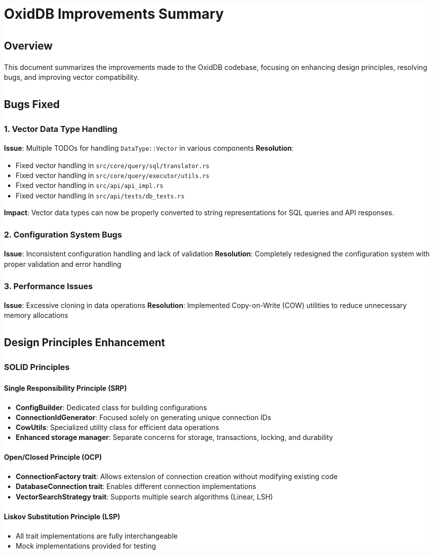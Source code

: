 # OxidDB Improvements Summary

## Overview

This document summarizes the improvements made to the OxidDB codebase, focusing on enhancing design principles, resolving bugs, and improving vector compatibility.

## Bugs Fixed

### 1. Vector Data Type Handling
**Issue**: Multiple TODOs for handling `DataType::Vector` in various components
**Resolution**: 
- Fixed vector handling in `src/core/query/sql/translator.rs`
- Fixed vector handling in `src/core/query/executor/utils.rs` 
- Fixed vector handling in `src/api/api_impl.rs`
- Fixed vector handling in `src/api/tests/db_tests.rs`

**Impact**: Vector data types can now be properly converted to string representations for SQL queries and API responses.

### 2. Configuration System Bugs
**Issue**: Inconsistent configuration handling and lack of validation
**Resolution**: Completely redesigned the configuration system with proper validation and error handling

### 3. Performance Issues
**Issue**: Excessive cloning in data operations
**Resolution**: Implemented Copy-on-Write (COW) utilities to reduce unnecessary memory allocations

## Design Principles Enhancement

### SOLID Principles

#### Single Responsibility Principle (SRP)
- **ConfigBuilder**: Dedicated class for building configurations
- **ConnectionIdGenerator**: Focused solely on generating unique connection IDs
- **CowUtils**: Specialized utility class for efficient data operations
- **Enhanced storage manager**: Separate concerns for storage, transactions, locking, and durability

#### Open/Closed Principle (OCP)
- **ConnectionFactory trait**: Allows extension of connection creation without modifying existing code
- **DatabaseConnection trait**: Enables different connection implementations
- **VectorSearchStrategy trait**: Supports multiple search algorithms (Linear, LSH)

#### Liskov Substitution Principle (LSP)
- All trait implementations are fully interchangeable
- Mock implementations provided for testing
